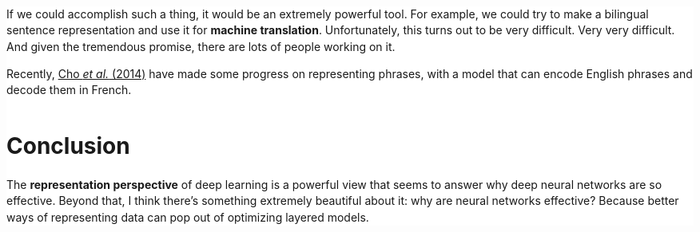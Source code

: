 If we could accomplish such a thing, it would be an extremely powerful tool. For example, we could try to make a bilingual sentence representation and use it for **machine translation**. Unfortunately, this turns out to be very difficult. Very very difficult. And given the tremendous promise, there are lots of people working on it.

Recently, [Cho *et al.* (2014)](http://arxiv.org/pdf/1406.1078v1.pdf) have made some progress on representing phrases, with a model that can encode English phrases and decode them in French.

# Conclusion

The **representation perspective** of deep learning is a powerful view that seems to answer why deep neural networks are so effective. Beyond that, I think there’s something extremely beautiful about it: why are neural networks effective? Because better ways of representing data can pop out of optimizing layered models.











